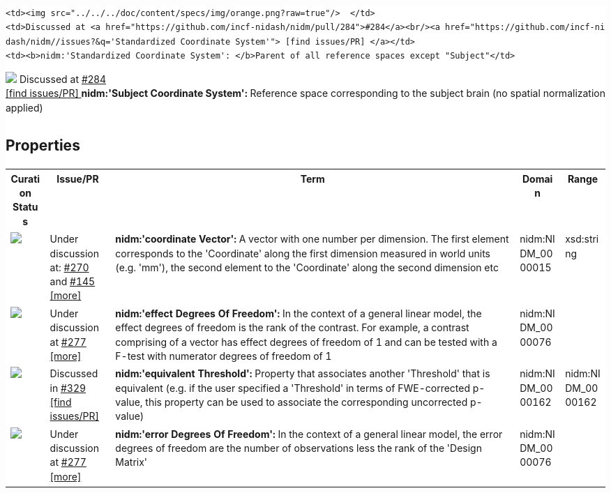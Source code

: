     <td><img src="../../../doc/content/specs/img/orange.png?raw=true"/>  </td>
    <td>Discussed at <a href="https://github.com/incf-nidash/nidm/pull/284">#284</a><br/><a href="https://github.com/incf-nidash/nidm//issues?&q='Standardized Coordinate System'"> [find issues/PR] </a></td>
    <td><b>nidm:'Standardized Coordinate System': </b>Parent of all reference spaces except "Subject"</td>
</tr>
<tr>
    <td><img src="../../../doc/content/specs/img/orange.png?raw=true"/>  </td>
    <td>Discussed at <a href="https://github.com/incf-nidash/nidm/pull/284">#284</a><br/><a href="https://github.com/incf-nidash/nidm//issues?&q='Subject Coordinate System'"> [find issues/PR] </a></td>
    <td><b>nidm:'Subject Coordinate System': </b>Reference space corresponding to the subject brain (no spatial normalization applied)</td>
</tr>
</table><h2>Properties</h2>
<table>
<tr><th>Curation Status</th><th>Issue/PR</th><th>Term</th><th>Domain</th><th>Range</th></tr>
<tr>
    <td><img src="../../../doc/content/specs/img/green.png?raw=true"/>  </td>
    <td>Under discussion at: <a href="https://github.com/incf-nidash/nidm/pull/270">#270</a> and <a href="https://github.com/incf-nidash/nidm/pull/145">#145</a><br/><a href="https://github.com/incf-nidash/nidm//issues?&q='coordinate Vector'"> [more] </a></td>
    <td><b>nidm:'coordinate Vector': </b>A vector with one number per dimension. The first element corresponds to the <a title=NIDM_0000015>'Coordinate'</a> along the first dimension measured in world units (e.g. 'mm'), the second element to the <a title=NIDM_0000015>'Coordinate'</a> along the second dimension etc</td>
    <td>nidm:NIDM_0000015 </td>
    <td>xsd:string </td>
</tr>
<tr>
    <td><img src="../../../doc/content/specs/img/green.png?raw=true"/>  </td>
    <td>Under discussion at <a href="https://github.com/incf-nidash/nidm/pull/277">#277</a><br/><a href="https://github.com/incf-nidash/nidm//issues?&q='effect Degrees Of Freedom'"> [more] </a></td>
    <td><b>nidm:'effect Degrees Of Freedom': </b>In the context of a general linear model, the effect degrees of freedom is the rank of the contrast. For example, a contrast comprising of a vector has effect degrees of freedom of 1 and can be tested with a F-test with numerator degrees of freedom of 1</td>
    <td>nidm:NIDM_0000076 </td>
    <td></td>
</tr>
<tr>
    <td><img src="../../../doc/content/specs/img/green.png?raw=true"/>  </td>
    <td>Discussed in <a href="https://github.com/incf-nidash/nidm/pull/329">#329</a><br/><a href="https://github.com/incf-nidash/nidm//issues?&q='equivalent Threshold'"> [find issues/PR] </a></td>
    <td><b>nidm:'equivalent Threshold': </b>Property that associates another <a title=NIDM_0000162>'Threshold'</a> that is equivalent (e.g. if the user specified a <a title=NIDM_0000162>'Threshold'</a> in terms of FWE-corrected p-value, this property can be used to associate the corresponding uncorrected p-value)</td>
    <td>nidm:NIDM_0000162 </td>
    <td>nidm:NIDM_0000162 </td>
</tr>
<tr>
    <td><img src="../../../doc/content/specs/img/green.png?raw=true"/>  </td>
    <td>Under discussion at <a href="https://github.com/incf-nidash/nidm/pull/277">#277</a><br/><a href="https://github.com/incf-nidash/nidm//issues?&q='error Degrees Of Freedom'"> [more] </a></td>
    <td><b>nidm:'error Degrees Of Freedom': </b>In the context of a general linear model, the error degrees of freedom are the number of observations less the rank of the <a title=NIDM_0000019>'Design Matrix'</a></td>
    <td>nidm:NIDM_0000076 </td>
    <td></td>
